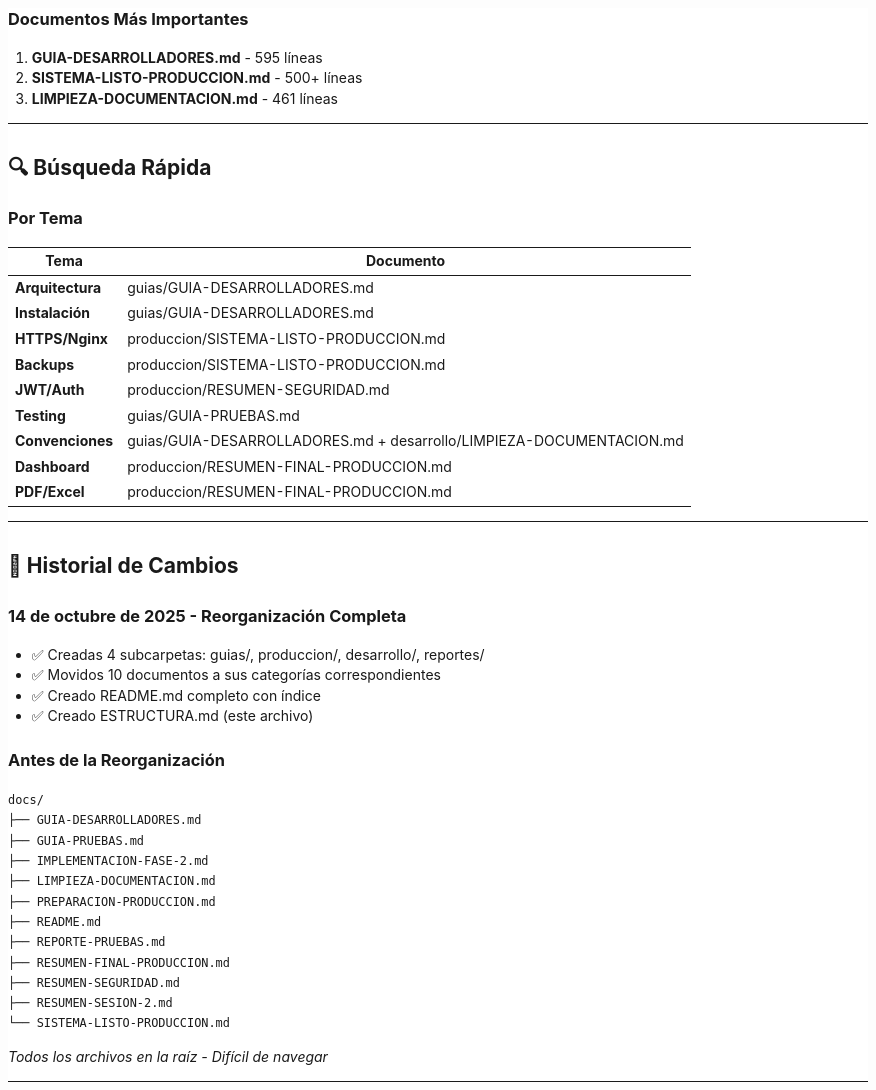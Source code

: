 ### Documentos Más Importantes

1. **GUIA-DESARROLLADORES.md** - 595 líneas
2. **SISTEMA-LISTO-PRODUCCION.md** - 500+ líneas
3. **LIMPIEZA-DOCUMENTACION.md** - 461 líneas

---

## 🔍 Búsqueda Rápida

### Por Tema

| Tema | Documento |
|------|-----------|
| **Arquitectura** | guias/GUIA-DESARROLLADORES.md |
| **Instalación** | guias/GUIA-DESARROLLADORES.md |
| **HTTPS/Nginx** | produccion/SISTEMA-LISTO-PRODUCCION.md |
| **Backups** | produccion/SISTEMA-LISTO-PRODUCCION.md |
| **JWT/Auth** | produccion/RESUMEN-SEGURIDAD.md |
| **Testing** | guias/GUIA-PRUEBAS.md |
| **Convenciones** | guias/GUIA-DESARROLLADORES.md + desarrollo/LIMPIEZA-DOCUMENTACION.md |
| **Dashboard** | produccion/RESUMEN-FINAL-PRODUCCION.md |
| **PDF/Excel** | produccion/RESUMEN-FINAL-PRODUCCION.md |

---

## 🔄 Historial de Cambios

### 14 de octubre de 2025 - Reorganización Completa
- ✅ Creadas 4 subcarpetas: guias/, produccion/, desarrollo/, reportes/
- ✅ Movidos 10 documentos a sus categorías correspondientes
- ✅ Creado README.md completo con índice
- ✅ Creado ESTRUCTURA.md (este archivo)

### Antes de la Reorganización
```
docs/
├── GUIA-DESARROLLADORES.md
├── GUIA-PRUEBAS.md
├── IMPLEMENTACION-FASE-2.md
├── LIMPIEZA-DOCUMENTACION.md
├── PREPARACION-PRODUCCION.md
├── README.md
├── REPORTE-PRUEBAS.md
├── RESUMEN-FINAL-PRODUCCION.md
├── RESUMEN-SEGURIDAD.md
├── RESUMEN-SESION-2.md
└── SISTEMA-LISTO-PRODUCCION.md
```
*Todos los archivos en la raíz - Difícil de navegar*

---